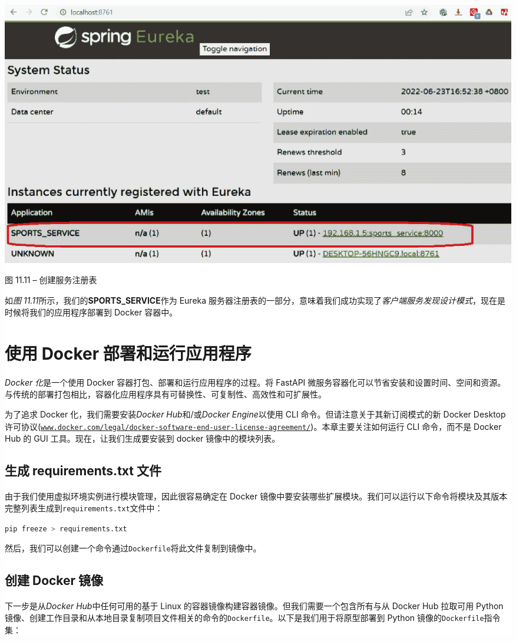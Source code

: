 ![图 11.11 – 创建服务注册表](img/Figure_11.11_B17975.jpg)

图 11.11 – 创建服务注册表

如*图 11.11*所示，我们的**SPORTS_SERVICE**作为 Eureka 服务器注册表的一部分，意味着我们成功实现了*客户端服务发现设计模式*，现在是时候将我们的应用程序部署到 Docker 容器中。

# 使用 Docker 部署和运行应用程序

*Docker 化*是一个使用 Docker 容器打包、部署和运行应用程序的过程。将 FastAPI 微服务容器化可以节省安装和设置时间、空间和资源。与传统的部署打包相比，容器化应用程序具有可替换性、可复制性、高效性和可扩展性。

为了追求 Docker 化，我们需要安装*Docker Hub*和/或*Docker Engine*以使用 CLI 命令。但请注意关于其新订阅模式的新 Docker Desktop 许可协议([`www.docker.com/legal/docker-software-end-user-license-agreement/`](https://www.docker.com/legal/docker-software-end-user-license-agreement/))。本章主要关注如何运行 CLI 命令，而不是 Docker Hub 的 GUI 工具。现在，让我们生成要安装到 docker 镜像中的模块列表。

## 生成 requirements.txt 文件

由于我们使用虚拟环境实例进行模块管理，因此很容易确定在 Docker 镜像中要安装哪些扩展模块。我们可以运行以下命令将模块及其版本完整列表生成到`requirements.txt`文件中：

```py
pip freeze > requirements.txt 
```

然后，我们可以创建一个命令通过`Dockerfile`将此文件复制到镜像中。

## 创建 Docker 镜像

下一步是从*Docker Hub*中任何可用的基于 Linux 的容器镜像构建容器镜像。但我们需要一个包含所有与从 Docker Hub 拉取可用 Python 镜像、创建工作目录和从本地目录复制项目文件相关的命令的`Dockerfile`。以下是我们用于将原型部署到 Python 镜像的`Dockerfile`指令集：
